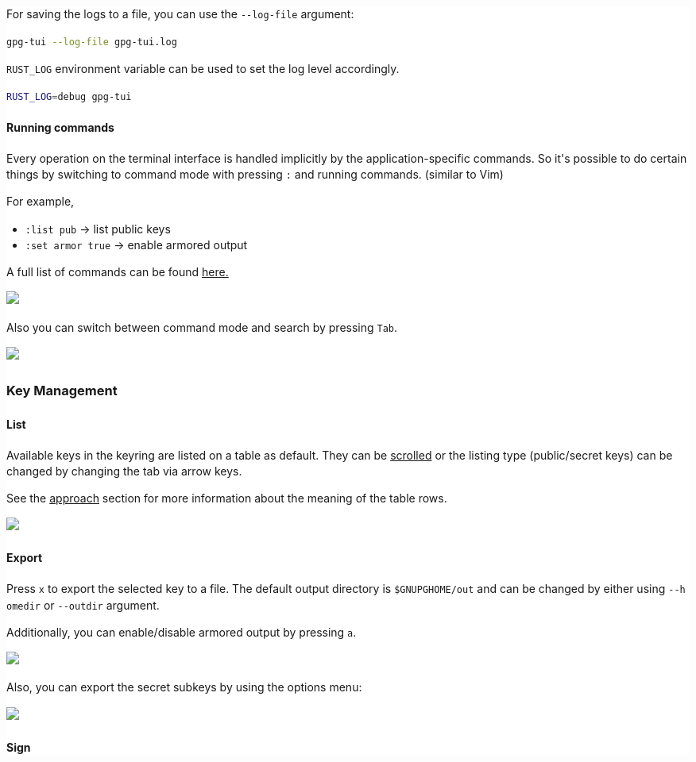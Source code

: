 For saving the logs to a file, you can use the `--log-file` argument:

```sh
gpg-tui --log-file gpg-tui.log
```

`RUST_LOG` environment variable can be used to set the log level accordingly.

```sh
RUST_LOG=debug gpg-tui
```

#### Running commands

Every operation on the terminal interface is handled implicitly by the application-specific commands. So it's possible to do certain things by switching to command mode with pressing `:` and running commands. (similar to Vim)

For example,

- `:list pub` -> list public keys
- `:set armor true` -> enable armored output

A full list of commands can be found [here.](COMMANDS.md)

![](demo/gpg-tui-running_commands.gif)

Also you can switch between command mode and search by pressing `Tab`.

![](demo/gpg-tui-switch_search.gif)

### Key Management

#### List

Available keys in the keyring are listed on a table as default. They can be [scrolled](#scrolling) or the listing type (public/secret keys) can be changed by changing the tab via arrow keys.

See the [approach](#approach) section for more information about the meaning of the table rows.

![](demo/gpg-tui-list_keys.gif)

#### Export

Press `x` to export the selected key to a file. The default output directory is `$GNUPGHOME/out` and can be changed by either using `--homedir` or `--outdir` argument.

Additionally, you can enable/disable armored output by pressing `a`.

![](demo/gpg-tui-export_key.gif)

Also, you can export the secret subkeys by using the options menu:

![](demo/gpg-tui-export_subkeys.gif)

#### Sign
